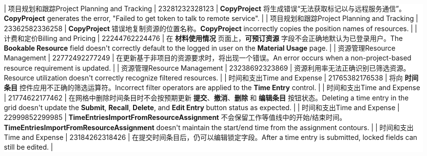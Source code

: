 | <span data-ttu-id="96f7f-187">项目规划和跟踪</span><span class="sxs-lookup"><span data-stu-id="96f7f-187">Project Planning and Tracking</span></span> | <span data-ttu-id="96f7f-188">2328123</span><span class="sxs-lookup"><span data-stu-id="96f7f-188">2328123</span></span>              | <span data-ttu-id="96f7f-189">**CopyProject** 将生成错误“无法获取标记以与远程服务通信”。</span><span class="sxs-lookup"><span data-stu-id="96f7f-189">**CopyProject** generates the error, "Failed to get token to talk to remote service".</span></span>                                                                                                                          |
| <span data-ttu-id="96f7f-190">项目规划和跟踪</span><span class="sxs-lookup"><span data-stu-id="96f7f-190">Project Planning and Tracking</span></span> | <span data-ttu-id="96f7f-191">2336258</span><span class="sxs-lookup"><span data-stu-id="96f7f-191">2336258</span></span>              | <span data-ttu-id="96f7f-192">**CopyProject** 错误地复制资源的位置名称。</span><span class="sxs-lookup"><span data-stu-id="96f7f-192">**CopyProject** incorrectly copies the position names of resources.</span></span>                                                                                                                                                 |
| <span data-ttu-id="96f7f-193">计费和定价</span><span class="sxs-lookup"><span data-stu-id="96f7f-193">Billing and Pricing</span></span>           | <span data-ttu-id="96f7f-194">2224476</span><span class="sxs-lookup"><span data-stu-id="96f7f-194">2224476</span></span>              | <span data-ttu-id="96f7f-195">在 **材料使用情况** 页面上，**可预订资源** 字段不会正确地默认为已登录用户。</span><span class="sxs-lookup"><span data-stu-id="96f7f-195">The **Bookable Resource** field doesn't correctly default to the logged in user on the **Material Usage** page.</span></span>                                                                                                            |
| <span data-ttu-id="96f7f-196">资源管理</span><span class="sxs-lookup"><span data-stu-id="96f7f-196">Resource Management</span></span>           | <span data-ttu-id="96f7f-197">2277249</span><span class="sxs-lookup"><span data-stu-id="96f7f-197">2277249</span></span>              | <span data-ttu-id="96f7f-198">在更新基于非项目的资源要求时，将出现一个错误。</span><span class="sxs-lookup"><span data-stu-id="96f7f-198">An error occurs when a non-project-based resource requirement is updated.</span></span>                                                                                                            |
| <span data-ttu-id="96f7f-199">资源管理</span><span class="sxs-lookup"><span data-stu-id="96f7f-199">Resource Management</span></span>           | <span data-ttu-id="96f7f-200">2323869</span><span class="sxs-lookup"><span data-stu-id="96f7f-200">2323869</span></span>              | <span data-ttu-id="96f7f-201">资源利用率无法正确识别已筛选资源。</span><span class="sxs-lookup"><span data-stu-id="96f7f-201">Resource utilization doesn't correctly recognize filtered resources.</span></span>                                                                                                                                             |
| <span data-ttu-id="96f7f-202">时间和支出</span><span class="sxs-lookup"><span data-stu-id="96f7f-202">Time and Expense</span></span>              | <span data-ttu-id="96f7f-203">2176538</span><span class="sxs-lookup"><span data-stu-id="96f7f-203">2176538</span></span>              | <span data-ttu-id="96f7f-204">将向 **时间条目** 控件应用不正确的筛选运算符。</span><span class="sxs-lookup"><span data-stu-id="96f7f-204">Incorrect filter operators are applied to the **Time Entry** control.</span></span>                                                                                                                                                   |
| <span data-ttu-id="96f7f-205">时间和支出</span><span class="sxs-lookup"><span data-stu-id="96f7f-205">Time and Expense</span></span>              | <span data-ttu-id="96f7f-206">2177462</span><span class="sxs-lookup"><span data-stu-id="96f7f-206">2177462</span></span>              | <span data-ttu-id="96f7f-207">在网格中删除时间条目时不会按预期更新 **提交**、**撤消**、**删除** 和 **编辑条目** 按钮状态。</span><span class="sxs-lookup"><span data-stu-id="96f7f-207">Deleting a time entry in the grid doesn't update the **Submit**, **Recall**, **Delete**, and **Edit Entry** button status as expected.</span></span>                                                                                        |
| <span data-ttu-id="96f7f-208">时间和支出</span><span class="sxs-lookup"><span data-stu-id="96f7f-208">Time and Expense</span></span>              | <span data-ttu-id="96f7f-209">2299985</span><span class="sxs-lookup"><span data-stu-id="96f7f-209">2299985</span></span>              | <span data-ttu-id="96f7f-210">**TimeEntriesImportFromResourceAssignment** 不会保留工作等值线中的开始/结束时间。</span><span class="sxs-lookup"><span data-stu-id="96f7f-210">**TimeEntriesImportFromResourceAssignment** doesn't maintain the start/end time from the assignment contours.</span></span>                                                                                                  |
| <span data-ttu-id="96f7f-211">时间和支出</span><span class="sxs-lookup"><span data-stu-id="96f7f-211">Time and Expense</span></span>              | <span data-ttu-id="96f7f-212">2318426</span><span class="sxs-lookup"><span data-stu-id="96f7f-212">2318426</span></span>              | <span data-ttu-id="96f7f-213">在提交时间条目后，仍可以编辑锁定字段。</span><span class="sxs-lookup"><span data-stu-id="96f7f-213">After a time entry is submitted, locked fields can still be edited.</span></span>                                                                                                                                   |